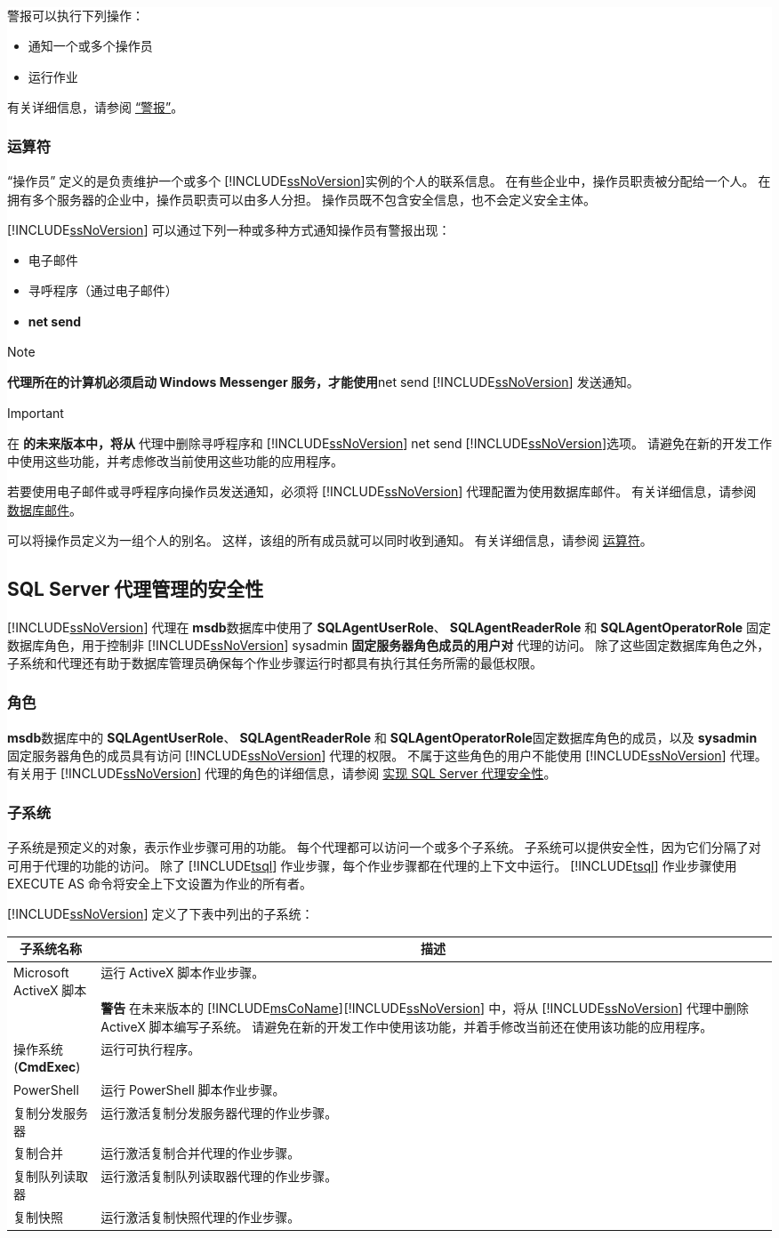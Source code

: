 警报可以执行下列操作：  
  
-   通知一个或多个操作员  
  
-   运行作业  
  
有关详细信息，请参阅 [“警报”](../../ssms/agent/alerts.md)。  
  
### <a name="operators"></a>运算符  
“操作员”  定义的是负责维护一个或多个 [!INCLUDE[ssNoVersion](../../includes/ssnoversion_md.md)]实例的个人的联系信息。 在有些企业中，操作员职责被分配给一个人。 在拥有多个服务器的企业中，操作员职责可以由多人分担。 操作员既不包含安全信息，也不会定义安全主体。  
  
[!INCLUDE[ssNoVersion](../../includes/ssnoversion_md.md)] 可以通过下列一种或多种方式通知操作员有警报出现：  
  
-   电子邮件  
  
-   寻呼程序（通过电子邮件）  
  
-   **net send**  
  
> [!NOTE]  
> **代理所在的计算机必须启动 Windows Messenger 服务，才能使用**net send [!INCLUDE[ssNoVersion](../../includes/ssnoversion_md.md)] 发送通知。  
  
> [!IMPORTANT]  
> 在 **的未来版本中，将从** 代理中删除寻呼程序和 [!INCLUDE[ssNoVersion](../../includes/ssnoversion_md.md)] net send [!INCLUDE[ssNoVersion](../../includes/ssnoversion_md.md)]选项。 请避免在新的开发工作中使用这些功能，并考虑修改当前使用这些功能的应用程序。  
  
若要使用电子邮件或寻呼程序向操作员发送通知，必须将 [!INCLUDE[ssNoVersion](../../includes/ssnoversion_md.md)] 代理配置为使用数据库邮件。 有关详细信息，请参阅 [数据库邮件](http://msdn.microsoft.com/9e4563dd-4799-4b32-a78a-048ea44a44c1)。  
  
可以将操作员定义为一组个人的别名。 这样，该组的所有成员就可以同时收到通知。 有关详细信息，请参阅 [运算符](../../ssms/agent/operators.md)。  
  
## <a name="Security"></a>SQL Server 代理管理的安全性  
[!INCLUDE[ssNoVersion](../../includes/ssnoversion_md.md)] 代理在 **msdb**数据库中使用了 **SQLAgentUserRole**、 **SQLAgentReaderRole** 和 **SQLAgentOperatorRole** 固定数据库角色，用于控制非 [!INCLUDE[ssNoVersion](../../includes/ssnoversion_md.md)] sysadmin **固定服务器角色成员的用户对** 代理的访问。 除了这些固定数据库角色之外，子系统和代理还有助于数据库管理员确保每个作业步骤运行时都具有执行其任务所需的最低权限。  
  
### <a name="roles"></a>角色  
**msdb**数据库中的 **SQLAgentUserRole**、 **SQLAgentReaderRole** 和 **SQLAgentOperatorRole**固定数据库角色的成员，以及 **sysadmin** 固定服务器角色的成员具有访问 [!INCLUDE[ssNoVersion](../../includes/ssnoversion_md.md)] 代理的权限。 不属于这些角色的用户不能使用 [!INCLUDE[ssNoVersion](../../includes/ssnoversion_md.md)] 代理。 有关用于 [!INCLUDE[ssNoVersion](../../includes/ssnoversion_md.md)] 代理的角色的详细信息，请参阅 [实现 SQL Server 代理安全性](../../ssms/agent/implement-sql-server-agent-security.md)。  
  
### <a name="subsystems"></a>子系统  
子系统是预定义的对象，表示作业步骤可用的功能。 每个代理都可以访问一个或多个子系统。 子系统可以提供安全性，因为它们分隔了对可用于代理的功能的访问。 除了 [!INCLUDE[tsql](../../includes/tsql_md.md)] 作业步骤，每个作业步骤都在代理的上下文中运行。 [!INCLUDE[tsql](../../includes/tsql_md.md)] 作业步骤使用 EXECUTE AS 命令将安全上下文设置为作业的所有者。  
  
[!INCLUDE[ssNoVersion](../../includes/ssnoversion_md.md)] 定义了下表中列出的子系统：  
  
|子系统名称|描述|  
|--------------|-----------|  
|Microsoft ActiveX 脚本|运行 ActiveX 脚本作业步骤。<br /><br />**警告** 在未来版本的 [!INCLUDE[msCoName](../../includes/msconame_md.md)][!INCLUDE[ssNoVersion](../../includes/ssnoversion_md.md)] 中，将从 [!INCLUDE[ssNoVersion](../../includes/ssnoversion_md.md)] 代理中删除 ActiveX 脚本编写子系统。 请避免在新的开发工作中使用该功能，并着手修改当前还在使用该功能的应用程序。|  
|操作系统 (**CmdExec**)|运行可执行程序。|  
|PowerShell|运行 PowerShell 脚本作业步骤。|  
|复制分发服务器|运行激活复制分发服务器代理的作业步骤。|  
|复制合并|运行激活复制合并代理的作业步骤。|  
|复制队列读取器|运行激活复制队列读取器代理的作业步骤。|  
|复制快照|运行激活复制快照代理的作业步骤。|  